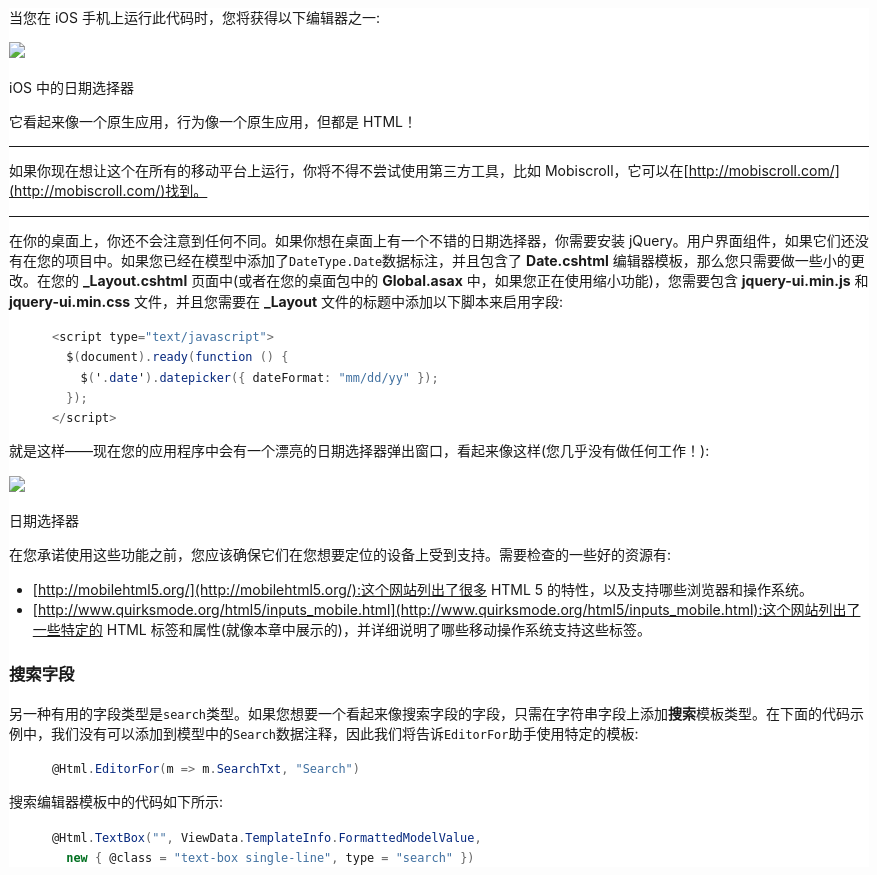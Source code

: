 当您在 iOS 手机上运行此代码时，您将获得以下编辑器之一:

![](../Images/image030.jpg)

iOS 中的日期选择器

它看起来像一个原生应用，行为像一个原生应用，但都是 HTML！

* * *

如果你现在想让这个在所有的移动平台上运行，你将不得不尝试使用第三方工具，比如 Mobiscroll，它可以在[http://mobiscroll.com/](http://mobiscroll.com/)找到。

* * *

在你的桌面上，你还不会注意到任何不同。如果你想在桌面上有一个不错的日期选择器，你需要安装 jQuery。用户界面组件，如果它们还没有在您的项目中。如果您已经在模型中添加了`DateType.Date`数据标注，并且包含了 **Date.cshtml** 编辑器模板，那么您只需要做一些小的更改。在您的 **_Layout.cshtml** 页面中(或者在您的桌面包中的 **Global.asax** 中，如果您正在使用缩小功能)，您需要包含 **jquery-ui.min.js** 和 **jquery-ui.min.css** 文件，并且您需要在 **_Layout** 文件的标题中添加以下脚本来启用字段:

```cs
      <script type="text/javascript">
        $(document).ready(function () {
          $('.date').datepicker({ dateFormat: "mm/dd/yy" });
        });
      </script>

```

就是这样——现在您的应用程序中会有一个漂亮的日期选择器弹出窗口，看起来像这样(您几乎没有做任何工作！):

![](../Images/image031.jpg)

日期选择器

在您承诺使用这些功能之前，您应该确保它们在您想要定位的设备上受到支持。需要检查的一些好的资源有:

*   [http://mobilehtml5.org/](http://mobilehtml5.org/):这个网站列出了很多 HTML 5 的特性，以及支持哪些浏览器和操作系统。
*   [http://www.quirksmode.org/html5/inputs_mobile.html](http://www.quirksmode.org/html5/inputs_mobile.html):这个网站列出了一些特定的 HTML 标签和属性(就像本章中展示的)，并详细说明了哪些移动操作系统支持这些标签。

### 搜索字段

另一种有用的字段类型是`search`类型。如果您想要一个看起来像搜索字段的字段，只需在字符串字段上添加**搜索**模板类型。在下面的代码示例中，我们没有可以添加到模型中的`Search`数据注释，因此我们将告诉`EditorFor`助手使用特定的模板:

```cs
      @Html.EditorFor(m => m.SearchTxt, "Search")

```

搜索编辑器模板中的代码如下所示:

```cs
      @Html.TextBox("", ViewData.TemplateInfo.FormattedModelValue,
        new { @class = "text-box single-line", type = "search" })

```
